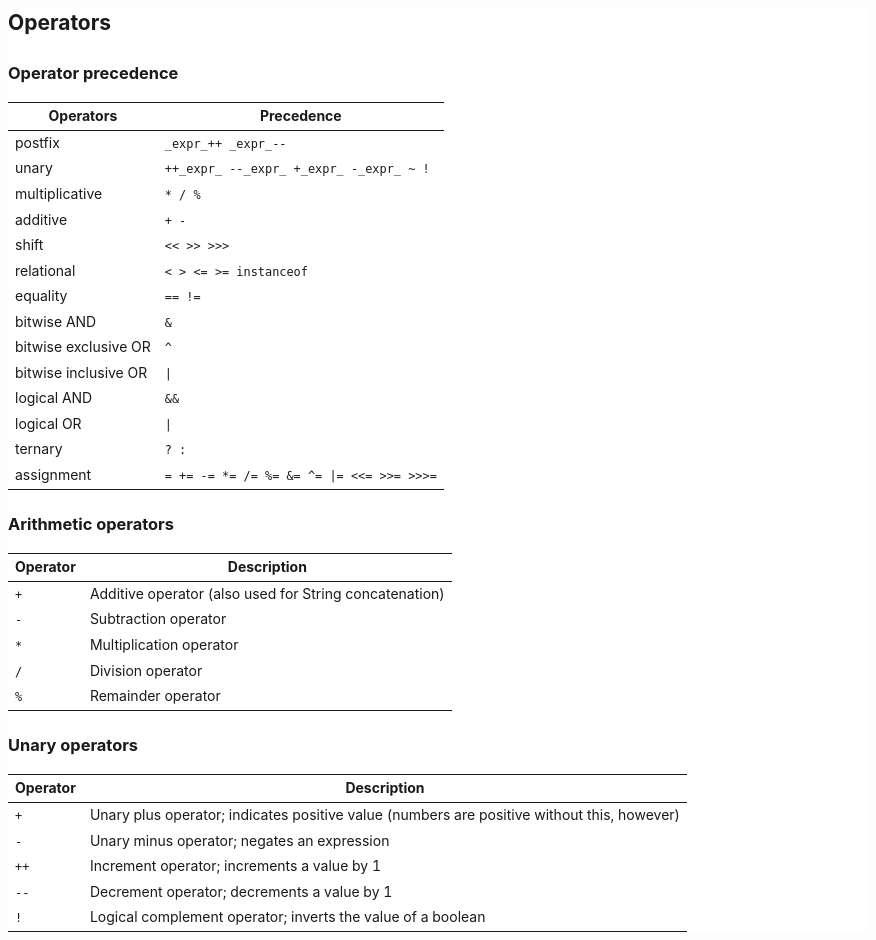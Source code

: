 ## Operators

### Operator precedence

| Operators | Precedence |
| ---- | ------ |
| postfix | `_expr_++ _expr_--` |
| unary | `++_expr_ --_expr_ +_expr_ -_expr_ ~ !` |
| multiplicative | `* / %` |
| additive | `+ -` |
| shift | `<< >> >>>` |
| relational | `< > <= >= instanceof` |
| equality | `== !=` |
| bitwise AND | `&` |
| bitwise exclusive OR | `^` |
| bitwise inclusive OR | `\|` |
| logical AND | `&&` |
| logical OR | `\|`|
| ternary | `? :` |
| assignment | `= += -= *= /= %= &= ^= \|= <<= >>= >>>=` |

### Arithmetic operators

|Operator|Description|
|---|---|
|`+`|Additive operator (also used for String concatenation)|
|`-`|Subtraction operator|
|`*`|Multiplication operator|
|`/`|Division operator|
|`%`|Remainder operator|

### Unary operators

|Operator|Description|
|---|---|
|`+`|Unary plus operator; indicates positive value (numbers are positive without this, however)|
|`-`|Unary minus operator; negates an expression|
|`++`|Increment operator; increments a value by 1|
|`--`|Decrement operator; decrements a value by 1|
|`!`|Logical complement operator; inverts the value of a boolean|
